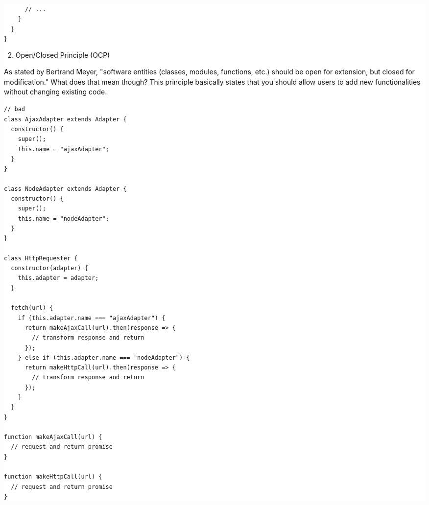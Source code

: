 ```
      // ...
    }
  }
}
```

2) Open/Closed Principle (OCP)

As stated by Bertrand Meyer, "software entities (classes, modules, 
functions, etc.) should be open for extension, but closed for modification." 
What does that mean though? This principle basically states that you 
should allow users to add new functionalities without changing existing code.

```
// bad
class AjaxAdapter extends Adapter {
  constructor() {
    super();
    this.name = "ajaxAdapter";
  }
}

class NodeAdapter extends Adapter {
  constructor() {
    super();
    this.name = "nodeAdapter";
  }
}

class HttpRequester {
  constructor(adapter) {
    this.adapter = adapter;
  }

  fetch(url) {
    if (this.adapter.name === "ajaxAdapter") {
      return makeAjaxCall(url).then(response => {
        // transform response and return
      });
    } else if (this.adapter.name === "nodeAdapter") {
      return makeHttpCall(url).then(response => {
        // transform response and return
      });
    }
  }
}

function makeAjaxCall(url) {
  // request and return promise
}

function makeHttpCall(url) {
  // request and return promise
}
```
